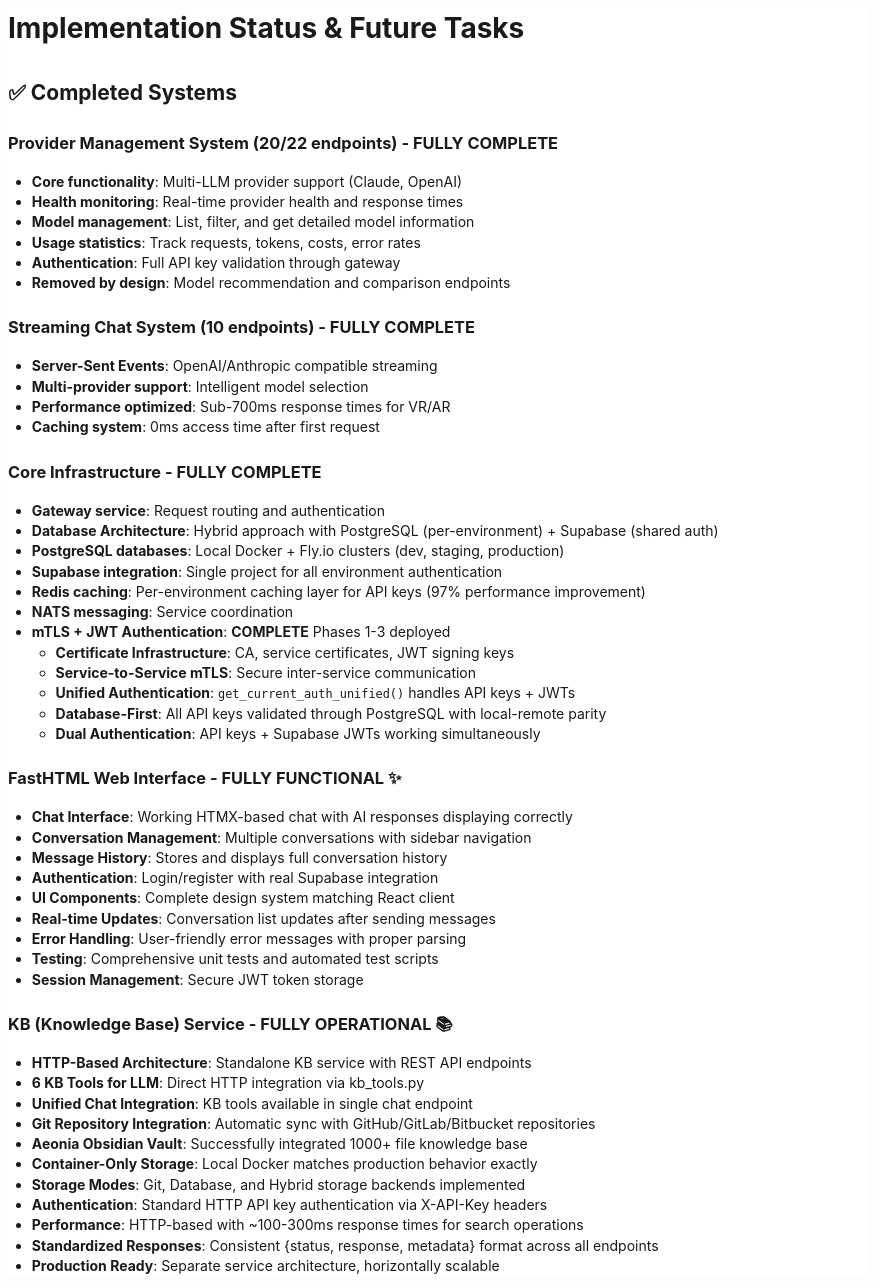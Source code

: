 # Implementation Status & Future Tasks

## ✅ Completed Systems

### Provider Management System (20/22 endpoints) - FULLY COMPLETE
- **Core functionality**: Multi-LLM provider support (Claude, OpenAI)
- **Health monitoring**: Real-time provider health and response times
- **Model management**: List, filter, and get detailed model information
- **Usage statistics**: Track requests, tokens, costs, error rates
- **Authentication**: Full API key validation through gateway
- **Removed by design**: Model recommendation and comparison endpoints

### Streaming Chat System (10 endpoints) - FULLY COMPLETE
- **Server-Sent Events**: OpenAI/Anthropic compatible streaming
- **Multi-provider support**: Intelligent model selection
- **Performance optimized**: Sub-700ms response times for VR/AR
- **Caching system**: 0ms access time after first request

### Core Infrastructure - FULLY COMPLETE
- **Gateway service**: Request routing and authentication
- **Database Architecture**: Hybrid approach with PostgreSQL (per-environment) + Supabase (shared auth)
- **PostgreSQL databases**: Local Docker + Fly.io clusters (dev, staging, production)
- **Supabase integration**: Single project for all environment authentication
- **Redis caching**: Per-environment caching layer for API keys (97% performance improvement)
- **NATS messaging**: Service coordination
- **mTLS + JWT Authentication**: **COMPLETE** Phases 1-3 deployed
  - **Certificate Infrastructure**: CA, service certificates, JWT signing keys
  - **Service-to-Service mTLS**: Secure inter-service communication
  - **Unified Authentication**: `get_current_auth_unified()` handles API keys + JWTs
  - **Database-First**: All API keys validated through PostgreSQL with local-remote parity
  - **Dual Authentication**: API keys + Supabase JWTs working simultaneously

### FastHTML Web Interface - FULLY FUNCTIONAL ✨
- **Chat Interface**: Working HTMX-based chat with AI responses displaying correctly
- **Conversation Management**: Multiple conversations with sidebar navigation
- **Message History**: Stores and displays full conversation history
- **Authentication**: Login/register with real Supabase integration
- **UI Components**: Complete design system matching React client
- **Real-time Updates**: Conversation list updates after sending messages
- **Error Handling**: User-friendly error messages with proper parsing
- **Testing**: Comprehensive unit tests and automated test scripts
- **Session Management**: Secure JWT token storage

### KB (Knowledge Base) Service - FULLY OPERATIONAL 📚
- **HTTP-Based Architecture**: Standalone KB service with REST API endpoints
- **6 KB Tools for LLM**: Direct HTTP integration via kb_tools.py
- **Unified Chat Integration**: KB tools available in single chat endpoint
- **Git Repository Integration**: Automatic sync with GitHub/GitLab/Bitbucket repositories
- **Aeonia Obsidian Vault**: Successfully integrated 1000+ file knowledge base
- **Container-Only Storage**: Local Docker matches production behavior exactly
- **Storage Modes**: Git, Database, and Hybrid storage backends implemented
- **Authentication**: Standard HTTP API key authentication via X-API-Key headers
- **Performance**: HTTP-based with ~100-300ms response times for search operations
- **Standardized Responses**: Consistent {status, response, metadata} format across all endpoints
- **Production Ready**: Separate service architecture, horizontally scalable
